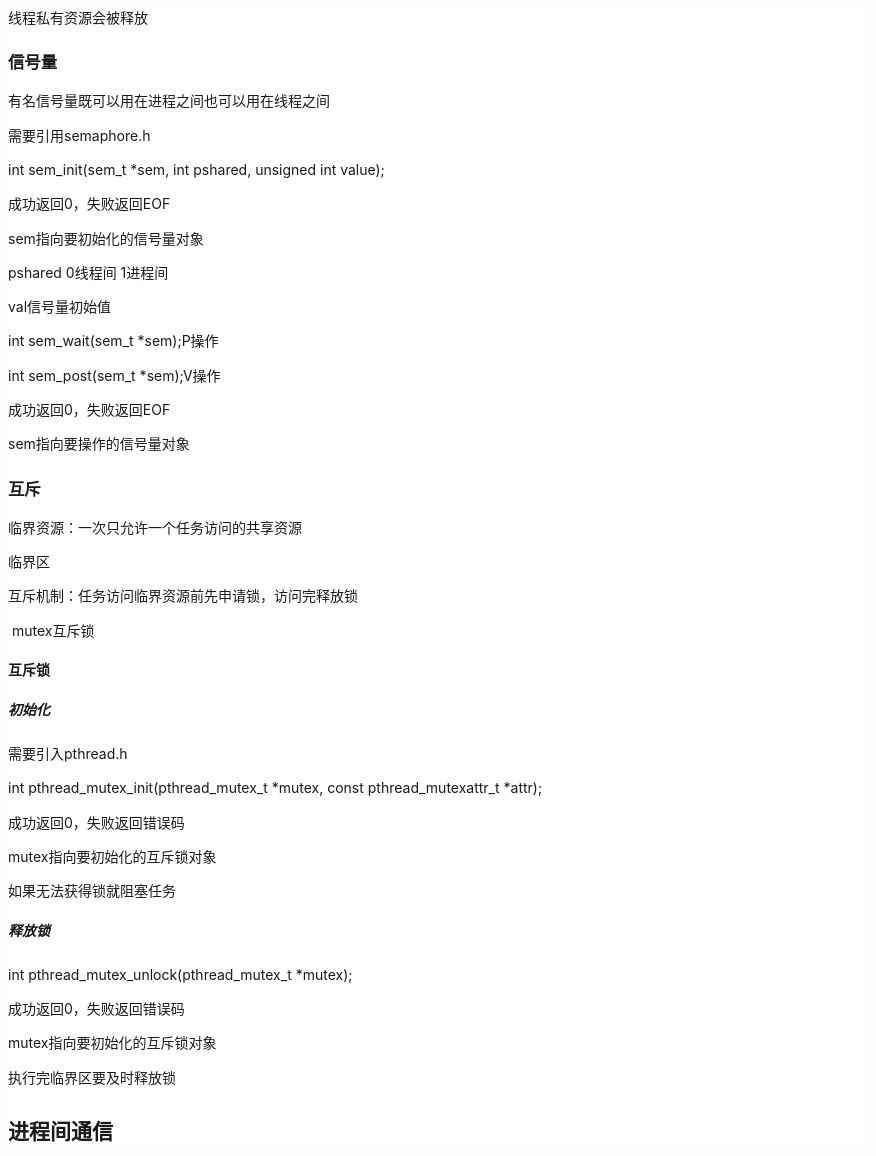 线程私有资源会被释放

### 信号量

有名信号量既可以用在进程之间也可以用在线程之间

需要引用semaphore.h

int sem_init(sem_t *sem, int pshared, unsigned int value);

成功返回0，失败返回EOF

sem指向要初始化的信号量对象

pshared 0线程间 1进程间

val信号量初始值

int sem_wait(sem_t *sem);P操作

int sem_post(sem_t *sem);V操作

成功返回0，失败返回EOF

sem指向要操作的信号量对象

### 互斥

临界资源：一次只允许一个任务访问的共享资源

临界区

互斥机制：任务访问临界资源前先申请锁，访问完释放锁

​					mutex互斥锁

#### 互斥锁

##### 初始化

需要引入pthread.h

int pthread_mutex_init(pthread_mutex_t *mutex, const pthread_mutexattr_t *attr);

成功返回0，失败返回错误码

mutex指向要初始化的互斥锁对象

如果无法获得锁就阻塞任务

##### 释放锁

int pthread_mutex_unlock(pthread_mutex_t *mutex);

成功返回0，失败返回错误码

mutex指向要初始化的互斥锁对象

执行完临界区要及时释放锁

## 进程间通信
